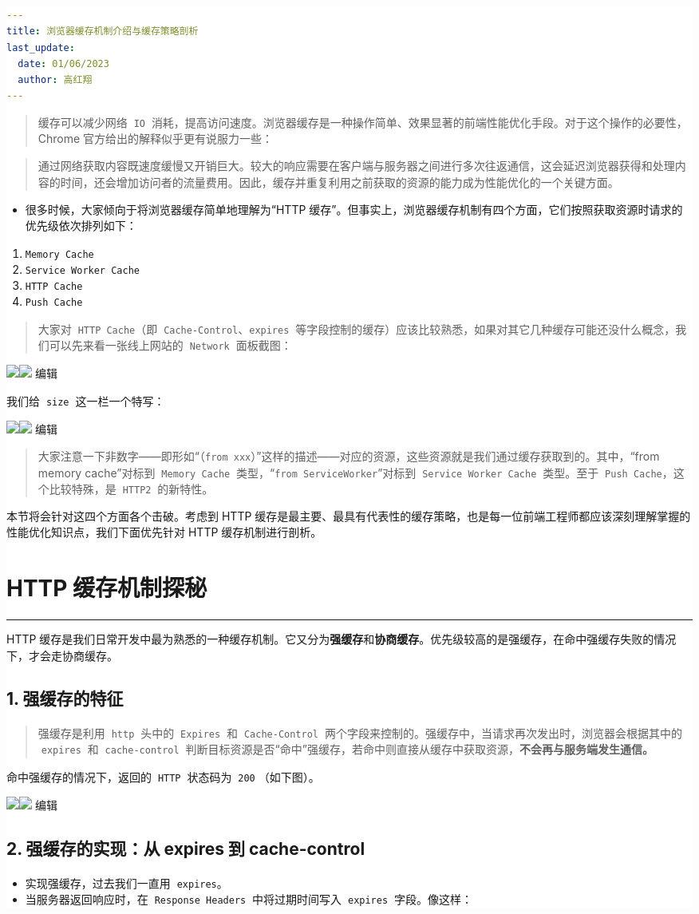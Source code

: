 ```yaml
---
title: 浏览器缓存机制介绍与缓存策略剖析
last_update:
  date: 01/06/2023
  author: 高红翔
---
```


> 缓存可以减少网络  `IO`  消耗，提高访问速度。浏览器缓存是一种操作简单、效果显著的前端性能优化手段。对于这个操作的必要性，Chrome 官方给出的解释似乎更有说服力一些：

> 通过网络获取内容既速度缓慢又开销巨大。较大的响应需要在客户端与服务器之间进行多次往返通信，这会延迟浏览器获得和处理内容的时间，还会增加访问者的流量费用。因此，缓存并重复利用之前获取的资源的能力成为性能优化的一个关键方面。

- 很多时候，大家倾向于将浏览器缓存简单地理解为“HTTP 缓存”。但事实上，浏览器缓存机制有四个方面，它们按照获取资源时请求的优先级依次排列如下：

1.  `Memory Cache`
1.  `Service Worker Cache`
1.  `HTTP Cache`
1.  `Push Cache`

> 大家对  `HTTP Cache`（即  `Cache-Control`、`expires`  等字段控制的缓存）应该比较熟悉，如果对其它几种缓存可能还没什么概念，我们可以先来看一张线上网站的  `Network`  面板截图：

![](https://p3-juejin.byteimg.com/tos-cn-i-k3u1fbpfcp/ddfa3219d3f3410fabad2cc0d765dcdf~tplv-k3u1fbpfcp-zoom-1.image)![]("点击并拖拽以移动")​ 编辑

我们给  `size`  这一栏一个特写：

![](https://p3-juejin.byteimg.com/tos-cn-i-k3u1fbpfcp/127ce325ad70464abf9b713d4812fb29~tplv-k3u1fbpfcp-zoom-1.image)![]("点击并拖拽以移动")​ 编辑

> 大家注意一下非数字——即形如“（`from xxx`）”这样的描述——对应的资源，这些资源就是我们通过缓存获取到的。其中，“from memory cache”对标到  `Memory Cache`  类型，“`from ServiceWorker`”对标到  `Service Worker Cache`  类型。至于  `Push Cache`，这个比较特殊，是  `HTTP2`  的新特性。

本节将会针对这四个方面各个击破。考虑到 HTTP 缓存是最主要、最具有代表性的缓存策略，也是每一位前端工程师都应该深刻理解掌握的性能优化知识点，我们下面优先针对 HTTP 缓存机制进行剖析。

# HTTP 缓存机制探秘

---

HTTP 缓存是我们日常开发中最为熟悉的一种缓存机制。它又分为**强缓存**和**协商缓存**。优先级较高的是强缓存，在命中强缓存失败的情况下，才会走协商缓存。

## **1. 强缓存的特征**

> 强缓存是利用  `http`  头中的  `Expires`  和  `Cache-Control`  两个字段来控制的。强缓存中，当请求再次发出时，浏览器会根据其中的  `expires`  和  `cache-control`  判断目标资源是否“命中”强缓存，若命中则直接从缓存中获取资源，**不会再与服务端发生通信。**

命中强缓存的情况下，返回的  `HTTP`  状态码为  `200` （如下图）。

![](https://p3-juejin.byteimg.com/tos-cn-i-k3u1fbpfcp/5fb3ff675124489484fe40580bf90a4d~tplv-k3u1fbpfcp-zoom-1.image)![]("点击并拖拽以移动")​ 编辑

## **2. 强缓存的实现：从 expires 到 cache-control**

- 实现强缓存，过去我们一直用  `expires`。
- 当服务器返回响应时，在  `Response Headers`  中将过期时间写入  `expires`  字段。像这样：
